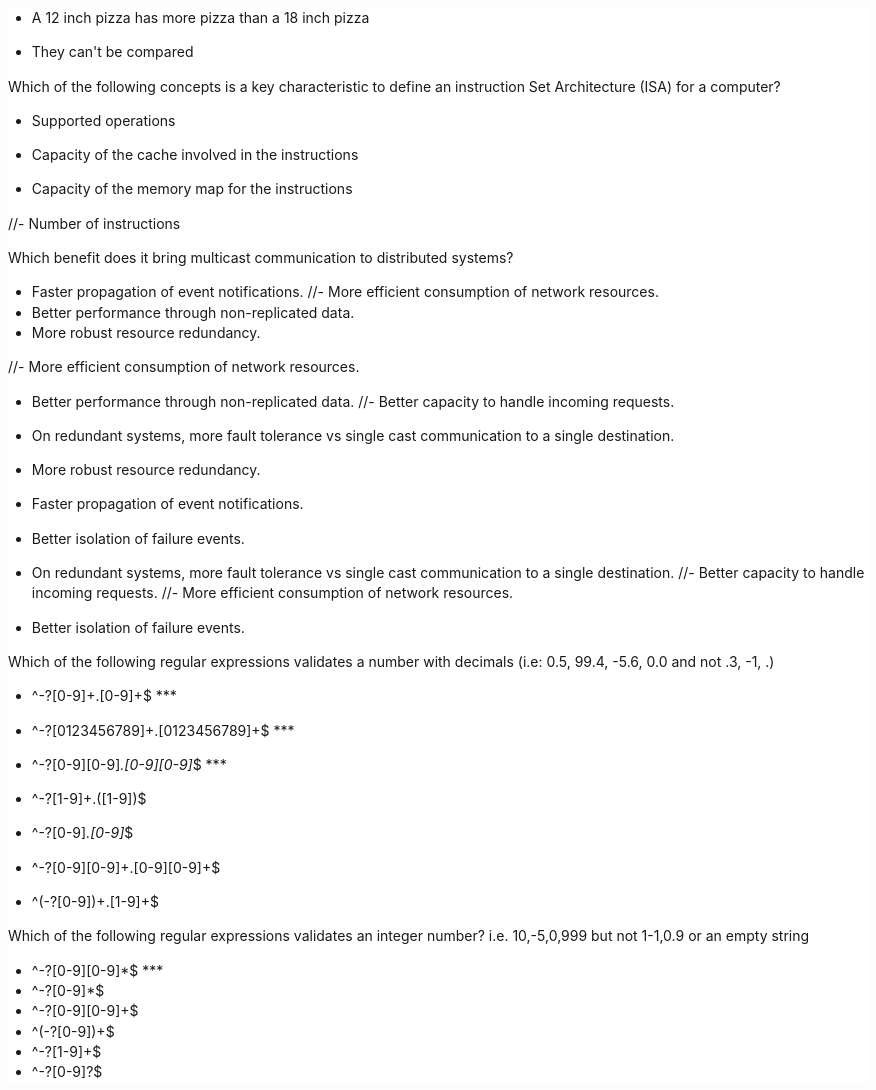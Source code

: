 - A 12 inch pizza has more pizza than a 18 inch pizza

- They can't be compared

 

Which of the following concepts is a key characteristic to define an instruction Set Architecture (ISA) for a computer?

- Supported operations

- Capacity of the cache involved in the instructions

- Capacity of the memory map for the instructions

//- Number of instructions

 

Which benefit does it bring multicast communication to distributed systems?

- Faster propagation of event notifications.
//- More efficient consumption of network resources.
- Better performance through non-replicated data.
- More robust resource redundancy.

//- More efficient consumption of network resources.
- Better performance through non-replicated data.
//- Better capacity to handle incoming requests.
- On redundant systems, more fault tolerance vs single cast communication to a single destination.

- More robust resource redundancy.
- Faster propagation of event notifications.
- Better isolation of failure events.

- On redundant systems, more fault tolerance vs single cast communication to a single destination.
//- Better capacity to handle incoming requests.
//- More efficient consumption of network resources.
- Better isolation of failure events.
 

Which of the following regular expressions validates a number with decimals (i.e: 0.5, 99.4, -5.6, 0.0 and not .3, -1, .)

- ^-?[0-9]+\.[0-9]+$ ***

- ^-?[0123456789]+\.[0123456789]+$ ***

- ^-?[0-9][0-9]*\.[0-9][0-9]*$ ***

- ^-?[1-9]+\.([1-9])$

- ^-?[0-9]*\.[0-9]*$

- ^-?[0-9][0-9]+\.[0-9][0-9]+$

- ^(-?[0-9])+\.[1-9]+$

Which of the following regular expressions validates an integer number?
i.e. 10,-5,0,999
but not 1-1,0.9 or an empty string
- ^-?[0-9][0-9]*$ ***
- ^-?[0-9]*$
- ^-?[0-9][0-9]+$
- ^(-?[0-9])+$
- ^-?[1-9]+$
- ^-?[0-9]?$
